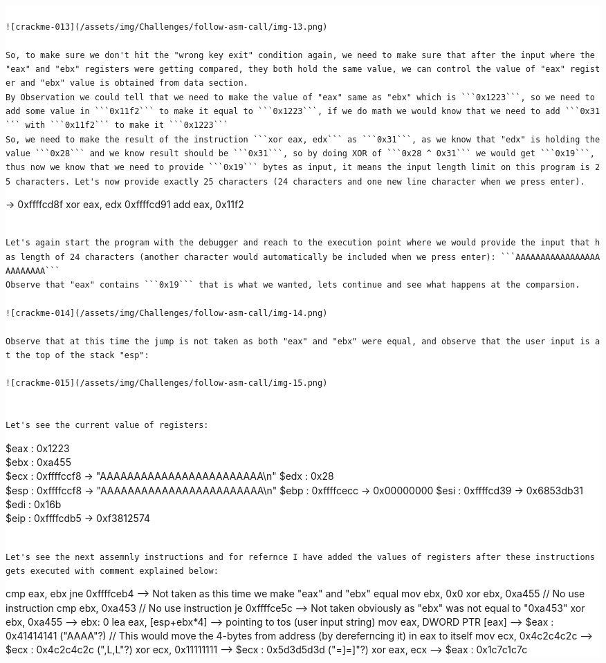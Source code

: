 ```

![crackme-013](/assets/img/Challenges/follow-asm-call/img-13.png)

So, to make sure we don't hit the "wrong key exit" condition again, we need to make sure that after the input where the "eax" and "ebx" registers were getting compared, they both hold the same value, we can control the value of "eax" register and "ebx" value is obtained from data section. 
By Observation we could tell that we need to make the value of "eax" same as "ebx" which is ```0x1223```, so we need to add some value in ```0x11f2``` to make it equal to ```0x1223```, if we do math we would know that we need to add ```0x31``` with ```0x11f2``` to make it ```0x1223```
So, we need to make the result of the instruction ```xor eax, edx``` as ```0x31```, as we know that "edx" is holding the value ```0x28``` and we know result should be ```0x31```, so by doing XOR of ```0x28 ^ 0x31``` we would get ```0x19```, 
thus now we know that we need to provide ```0x19``` bytes as input, it means the input length limit on this program is 25 characters. Let's now provide exactly 25 characters (24 characters and one new line character when we press enter).

```
 → 0xffffcd8f                  xor    eax, edx
   0xffffcd91                  add    eax, 0x11f2
```

Let's again start the program with the debugger and reach to the execution point where we would provide the input that has length of 24 characters (another character would automatically be included when we press enter): ```AAAAAAAAAAAAAAAAAAAAAAAAA``` 
Observe that "eax" contains ```0x19``` that is what we wanted, lets continue and see what happens at the comparsion. 

![crackme-014](/assets/img/Challenges/follow-asm-call/img-14.png)

Observe that at this time the jump is not taken as both "eax" and "ebx" were equal, and observe that the user input is at the top of the stack "esp": 

![crackme-015](/assets/img/Challenges/follow-asm-call/img-15.png)


Let's see the current value of registers: 
```
$eax   : 0x1223    
$ebx   : 0xa455    
$ecx   : 0xffffccf8  →  "AAAAAAAAAAAAAAAAAAAAAAAA\n"
$edx   : 0x28      
$esp   : 0xffffccf8  →  "AAAAAAAAAAAAAAAAAAAAAAAA\n"
$ebp   : 0xffffcecc  →  0x00000000
$esi   : 0xffffcd39  →  0x6853db31
$edi   : 0x16b     
$eip   : 0xffffcdb5  →  0xf3812574
```

Let's see the next assemnly instructions and for refernce I have added the values of registers after these instructions gets executed with comment explained below: 
```
cmp    eax, ebx
jne    0xffffceb4  --> Not taken as this time we make "eax" and "ebx" equal
mov    ebx, 0x0
xor    ebx, 0xa455   // No use instruction
cmp    ebx, 0xa453   // No use instruction
je     0xffffce5c  --> Not taken obviously as "ebx" was not equal to "0xa453"
xor    ebx, 0xa455 --> ebx: 0
lea    eax, [esp+ebx*4]    --> pointing to tos (user input string)
mov    eax, DWORD PTR [eax] --> $eax   : 0x41414141 ("AAAA"?)  // This would move the 4-bytes from address (by dereferncing it) in eax to itself
mov    ecx, 0x4c2c4c2c   --> $ecx   : 0x4c2c4c2c (",L,L"?)
xor    ecx, 0x11111111   --> $ecx   : 0x5d3d5d3d ("=]=]"?)
xor    eax, ecx          --> $eax   : 0x1c7c1c7c